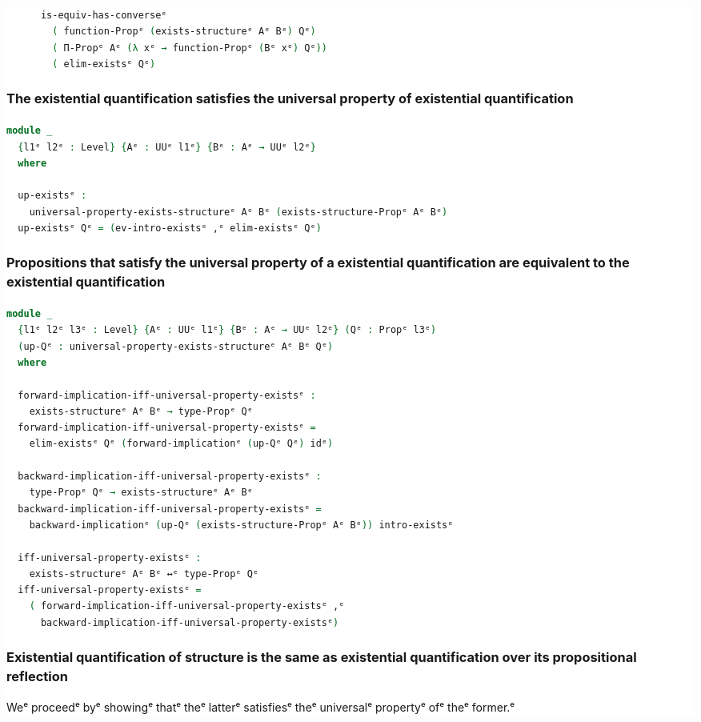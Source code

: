 ```agda
      is-equiv-has-converseᵉ
        ( function-Propᵉ (exists-structureᵉ Aᵉ Bᵉ) Qᵉ)
        ( Π-Propᵉ Aᵉ (λ xᵉ → function-Propᵉ (Bᵉ xᵉ) Qᵉ))
        ( elim-existsᵉ Qᵉ)
```

### The existential quantification satisfies the universal property of existential quantification

```agda
module _
  {l1ᵉ l2ᵉ : Level} {Aᵉ : UUᵉ l1ᵉ} {Bᵉ : Aᵉ → UUᵉ l2ᵉ}
  where

  up-existsᵉ :
    universal-property-exists-structureᵉ Aᵉ Bᵉ (exists-structure-Propᵉ Aᵉ Bᵉ)
  up-existsᵉ Qᵉ = (ev-intro-existsᵉ ,ᵉ elim-existsᵉ Qᵉ)
```

### Propositions that satisfy the universal property of a existential quantification are equivalent to the existential quantification

```agda
module _
  {l1ᵉ l2ᵉ l3ᵉ : Level} {Aᵉ : UUᵉ l1ᵉ} {Bᵉ : Aᵉ → UUᵉ l2ᵉ} (Qᵉ : Propᵉ l3ᵉ)
  (up-Qᵉ : universal-property-exists-structureᵉ Aᵉ Bᵉ Qᵉ)
  where

  forward-implication-iff-universal-property-existsᵉ :
    exists-structureᵉ Aᵉ Bᵉ → type-Propᵉ Qᵉ
  forward-implication-iff-universal-property-existsᵉ =
    elim-existsᵉ Qᵉ (forward-implicationᵉ (up-Qᵉ Qᵉ) idᵉ)

  backward-implication-iff-universal-property-existsᵉ :
    type-Propᵉ Qᵉ → exists-structureᵉ Aᵉ Bᵉ
  backward-implication-iff-universal-property-existsᵉ =
    backward-implicationᵉ (up-Qᵉ (exists-structure-Propᵉ Aᵉ Bᵉ)) intro-existsᵉ

  iff-universal-property-existsᵉ :
    exists-structureᵉ Aᵉ Bᵉ ↔ᵉ type-Propᵉ Qᵉ
  iff-universal-property-existsᵉ =
    ( forward-implication-iff-universal-property-existsᵉ ,ᵉ
      backward-implication-iff-universal-property-existsᵉ)
```

### Existential quantification of structure is the same as existential quantification over its propositional reflection

Weᵉ proceedᵉ byᵉ showingᵉ thatᵉ theᵉ latterᵉ satisfiesᵉ theᵉ universalᵉ propertyᵉ ofᵉ theᵉ
former.ᵉ
